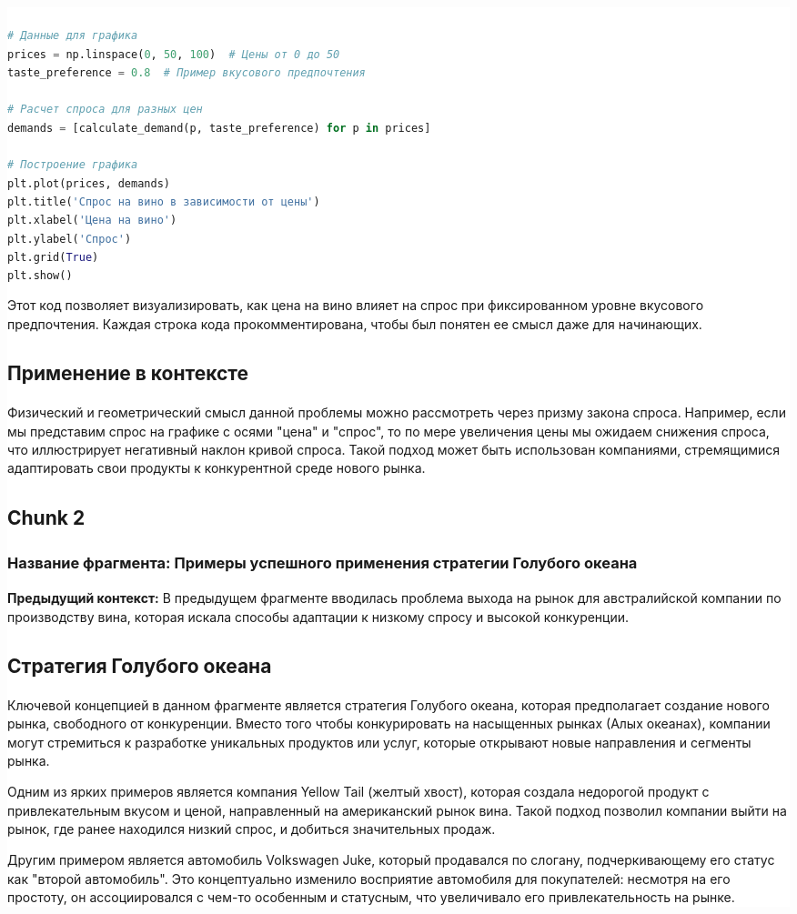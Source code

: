 ```python

# Данные для графика
prices = np.linspace(0, 50, 100)  # Цены от 0 до 50
taste_preference = 0.8  # Пример вкусового предпочтения

# Расчет спроса для разных цен
demands = [calculate_demand(p, taste_preference) for p in prices]

# Построение графика
plt.plot(prices, demands)
plt.title('Спрос на вино в зависимости от цены')
plt.xlabel('Цена на вино')
plt.ylabel('Спрос')
plt.grid(True)
plt.show()
```

Этот код позволяет визуализировать, как цена на вино влияет на спрос при фиксированном уровне вкусового предпочтения. Каждая строка кода прокомментирована, чтобы был понятен ее смысл даже для начинающих.

## **Применение в контексте**

Физический и геометрический смысл данной проблемы можно рассмотреть через призму закона спроса. Например, если мы представим спрос на графике с осями "цена" и "спрос", то по мере увеличения цены мы ожидаем снижения спроса, что иллюстрирует негативный наклон кривой спроса. Такой подход может быть использован компаниями, стремящимися адаптировать свои продукты к конкурентной среде нового рынка.

## Chunk 2
### **Название фрагмента: Примеры успешного применения стратегии Голубого океана**

**Предыдущий контекст:** В предыдущем фрагменте вводилась проблема выхода на рынок для австралийской компании по производству вина, которая искала способы адаптации к низкому спросу и высокой конкуренции.

## **Стратегия Голубого океана**

Ключевой концепцией в данном фрагменте является стратегия Голубого океана, которая предполагает создание нового рынка, свободного от конкуренции. Вместо того чтобы конкурировать на насыщенных рынках (Алых океанах), компании могут стремиться к разработке уникальных продуктов или услуг, которые открывают новые направления и сегменты рынка.

Одним из ярких примеров является компания Yellow Tail (желтый хвост), которая создала недорогой продукт с привлекательным вкусом и ценой, направленный на американский рынок вина. Такой подход позволил компании выйти на рынок, где ранее находился низкий спрос, и добиться значительных продаж.

Другим примером является автомобиль Volkswagen Juke, который продавался по слогану, подчеркивающему его статус как "второй автомобиль". Это концептуально изменило восприятие автомобиля для покупателей: несмотря на его простоту, он ассоциировался с чем-то особенным и статусным, что увеличивало его привлекательность на рынке.
